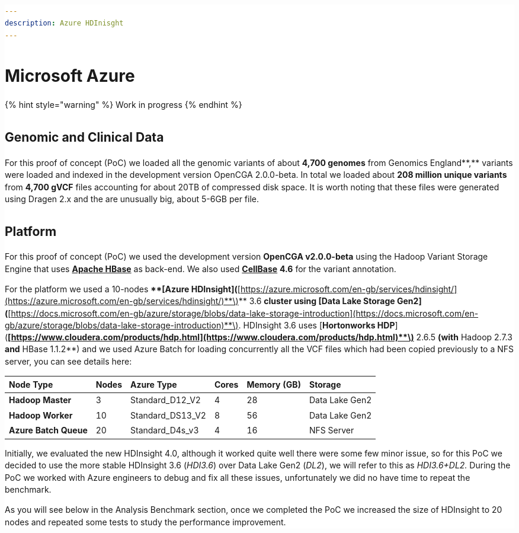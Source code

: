```yaml
---
description: Azure HDInisght
---
```


# Microsoft Azure

{% hint style="warning" %}
Work in progress
{% endhint %}

## Genomic and Clinical Data

For this proof of concept \(PoC\) we loaded all the genomic variants of about **4,700 genomes** from Genomics England**,** variants were loaded and indexed in the development version OpenCGA 2.0.0-beta. In total we loaded about **208 million unique variants** from **4,700 gVCF** files accounting for about 20TB of compressed disk space. It is worth noting that these files were generated using Dragen 2.x and the are unusually big, about 5-6GB per file.

## Platform

For this proof of concept \(PoC\) we used the development version **OpenCGA v2.0.0-beta** using the Hadoop Variant Storage Engine that uses [**Apache HBase**](https://hbase.apache.org/) as back-end. We also used [**CellBase**](http://docs.opencb.org/display/cellbase/CellBase+Home) **4.6** for the variant annotation.

For the platform we used a 10-nodes **\*\*\[**Azure HDInsight**\]\(**[https://azure.microsoft.com/en-gb/services/hdinsight/](https://azure.microsoft.com/en-gb/services/hdinsight/)**\)** 3.6 **cluster using \[**Data Lake Storage Gen2**\]\(**[https://docs.microsoft.com/en-gb/azure/storage/blobs/data-lake-storage-introduction](https://docs.microsoft.com/en-gb/azure/storage/blobs/data-lake-storage-introduction)**\). HDInsight 3.6 uses \[**Hortonworks HDP**\]\(**[https://www.cloudera.com/products/hdp.html](https://www.cloudera.com/products/hdp.html)**\)** 2.6.5 **\(with** Hadoop 2.7.3 **and** HBase 1.1.2\*\*\) and we used Azure Batch for loading concurrently all the VCF files which had been copied previously to a NFS server, you can see details here:

| Node Type | Nodes | Azure Type | Cores | Memory \(GB\) | Storage |
| :--- | :--- | :--- | :--- | :--- | :--- |
| **Hadoop Master** | 3 | Standard\_D12\_V2 | 4 | 28 | Data Lake Gen2 |
| **Hadoop Worker** | 10 | Standard\_DS13\_V2 | 8 | 56 | Data Lake Gen2 |
| **Azure Batch Queue** | 20 | Standard\_D4s\_v3 | 4 | 16 | NFS Server |

Initially, we evaluated the new HDInsight 4.0, although it worked quite well there were some few minor issue, so for this PoC we decided to use the more stable HDInsight 3.6 \(_HDI3.6_\) over Data Lake Gen2 \(_DL2_\), we will refer to this as _HDI3.6+DL2._ During the PoC we worked with Azure engineers to debug and fix all these issues, unfortunately we did no have time to repeat the benchmark.

As you will see below in the Analysis Benchmark section, once we completed the PoC we increased the size of HDInsight to 20 nodes and repeated some tests to study the performance improvement.
